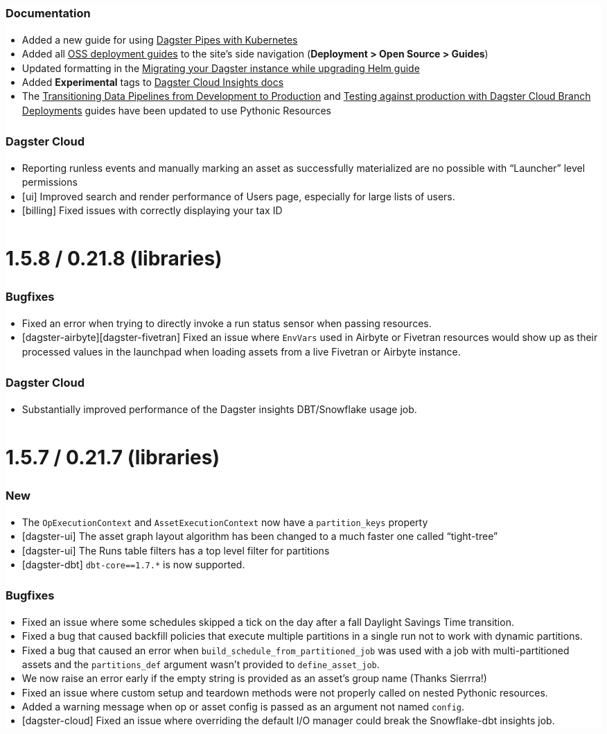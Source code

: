 ### Documentation

- Added a new guide for using [Dagster Pipes with Kubernetes](https://docs.dagster.io/guides/dagster-pipes)
- Added all [OSS deployment guides](https://docs.dagster.io/deployment/guides) to the site’s side navigation (**Deployment > Open Source > Guides**)
- Updated formatting in the [Migrating your Dagster instance while upgrading Helm guide](https://docs.dagster.io/deployment/guides/kubernetes/how-to-migrate-your-instance)
- Added **Experimental** tags to [Dagster Cloud Insights docs](https://docs.dagster.io/dagster-cloud/insights)
- The [Transitioning Data Pipelines from Development to Production](https://docs.dagster.io/guides/dagster/transitioning-data-pipelines-from-development-to-production) and [Testing against production with Dagster Cloud Branch Deployments](https://docs.dagster.io/guides/dagster/branch_deployments) guides have been updated to use Pythonic Resources

### Dagster Cloud

- Reporting runless events and manually marking an asset as successfully materialized are no possible with “Launcher” level permissions
- [ui] Improved search and render performance of Users page, especially for large lists of users.
- [billing] Fixed issues with correctly displaying your tax ID

# 1.5.8 / 0.21.8 (libraries)

### Bugfixes

- Fixed an error when trying to directly invoke a run status sensor when passing resources.
- [dagster-airbyte][dagster-fivetran] Fixed an issue where `EnvVars` used in Airbyte or Fivetran resources would show up as their processed values in the launchpad when loading assets from a live Fivetran or Airbyte instance.

### Dagster Cloud

- Substantially improved performance of the Dagster insights DBT/Snowflake usage job.

# 1.5.7 / 0.21.7 (libraries)

### New

- The `OpExecutionContext` and `AssetExecutionContext` now have a `partition_keys` property
- [dagster-ui] The asset graph layout algorithm has been changed to a much faster one called “tight-tree”
- [dagster-ui] The Runs table filters has a top level filter for partitions
- [dagster-dbt] `dbt-core==1.7.*` is now supported.

### Bugfixes

- Fixed an issue where some schedules skipped a tick on the day after a fall Daylight Savings Time transition.
- Fixed a bug that caused backfill policies that execute multiple partitions in a single run not to work with dynamic partitions.
- Fixed a bug that caused an error when `build_schedule_from_partitioned_job` was used with a job with multi-partitioned assets and the `partitions_def` argument wasn’t provided to `define_asset_job`.
- We now raise an error early if the empty string is provided as an asset’s group name (Thanks Sierrra!)
- Fixed an issue where custom setup and teardown methods were not properly called on nested Pythonic resources.
- Added a warning message when op or asset config is passed as an argument not named `config`.
- [dagster-cloud] Fixed an issue where overriding the default I/O manager could break the Snowflake-dbt insights job.